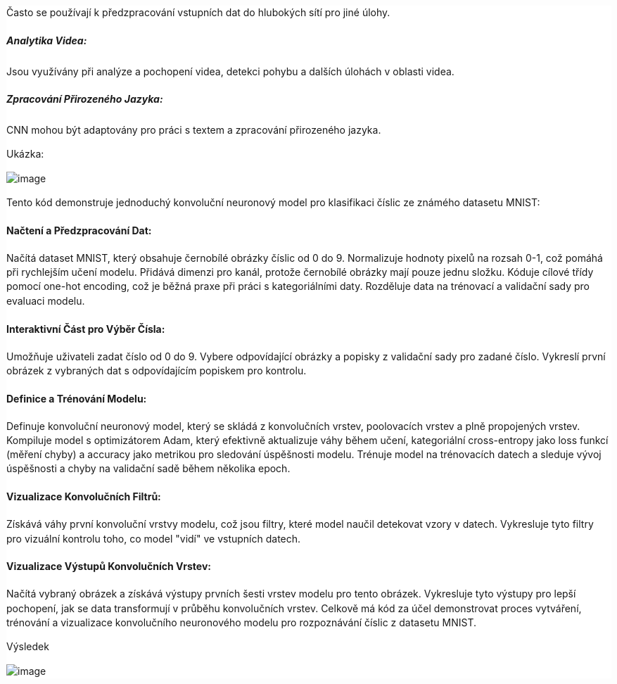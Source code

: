 Často se používají k předzpracování vstupních dat do hlubokých sítí pro jiné úlohy.
##### Analytika Videa:

Jsou využívány při analýze a pochopení videa, detekci pohybu a dalších úlohách v oblasti videa.
##### Zpracování Přirozeného Jazyka:

CNN mohou být adaptovány pro práci s textem a zpracování přirozeného jazyka.

Ukázka:

![image](https://github.com/0NDRS/PVA/assets/145441873/e822a29d-1a40-45fc-9b5e-58d470dd11eb)

Tento kód demonstruje jednoduchý konvoluční neuronový model pro klasifikaci číslic ze známého datasetu MNIST:

#### Načtení a Předzpracování Dat:

Načítá dataset MNIST, který obsahuje černobílé obrázky číslic od 0 do 9.
Normalizuje hodnoty pixelů na rozsah 0-1, což pomáhá při rychlejším učení modelu.
Přidává dimenzi pro kanál, protože černobílé obrázky mají pouze jednu složku.
Kóduje cílové třídy pomocí one-hot encoding, což je běžná praxe při práci s kategoriálními daty.
Rozděluje data na trénovací a validační sady pro evaluaci modelu.
#### Interaktivní Část pro Výběr Čísla:

Umožňuje uživateli zadat číslo od 0 do 9.
Vybere odpovídající obrázky a popisky z validační sady pro zadané číslo.
Vykreslí první obrázek z vybraných dat s odpovídajícím popiskem pro kontrolu.
#### Definice a Trénování Modelu:

Definuje konvoluční neuronový model, který se skládá z konvolučních vrstev, poolovacích vrstev a plně propojených vrstev.
Kompiluje model s optimizátorem Adam, který efektivně aktualizuje váhy během učení, kategoriální cross-entropy jako loss funkcí (měření chyby) a accuracy jako metrikou pro sledování úspěšnosti modelu.
Trénuje model na trénovacích datech a sleduje vývoj úspěšnosti a chyby na validační sadě během několika epoch.
#### Vizualizace Konvolučních Filtrů:

Získává váhy první konvoluční vrstvy modelu, což jsou filtry, které model naučil detekovat vzory v datech.
Vykresluje tyto filtry pro vizuální kontrolu toho, co model "vidí" ve vstupních datech.
#### Vizualizace Výstupů Konvolučních Vrstev:

Načítá vybraný obrázek a získává výstupy prvních šesti vrstev modelu pro tento obrázek.
Vykresluje tyto výstupy pro lepší pochopení, jak se data transformují v průběhu konvolučních vrstev.
Celkově má kód za účel demonstrovat proces vytváření, trénování a vizualizace konvolučního neuronového modelu pro rozpoznávání číslic z datasetu MNIST.

Výsledek

![image](https://github.com/0NDRS/PVA/assets/145441873/d02df71a-c69c-416e-8b66-9009fd548228)

